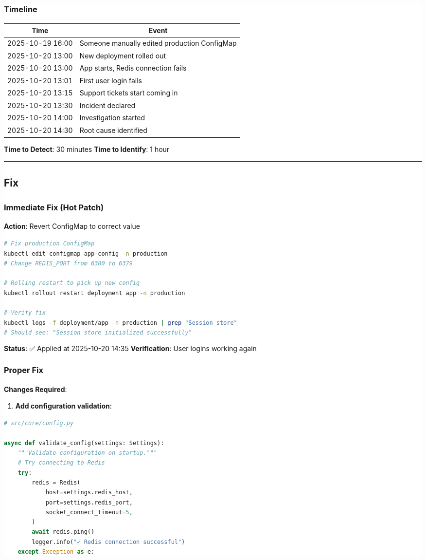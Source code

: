 ### Timeline

| Time | Event |
|------|-------|
| 2025-10-19 16:00 | Someone manually edited production ConfigMap |
| 2025-10-20 13:00 | New deployment rolled out |
| 2025-10-20 13:00 | App starts, Redis connection fails |
| 2025-10-20 13:01 | First user login fails |
| 2025-10-20 13:15 | Support tickets start coming in |
| 2025-10-20 13:30 | Incident declared |
| 2025-10-20 14:00 | Investigation started |
| 2025-10-20 14:30 | Root cause identified |

**Time to Detect**: 30 minutes
**Time to Identify**: 1 hour

---

## Fix

### Immediate Fix (Hot Patch)

**Action**: Revert ConfigMap to correct value

```bash
# Fix production ConfigMap
kubectl edit configmap app-config -n production
# Change REDIS_PORT from 6380 to 6379

# Rolling restart to pick up new config
kubectl rollout restart deployment app -n production

# Verify fix
kubectl logs -f deployment/app -n production | grep "Session store"
# Should see: "Session store initialized successfully"
```

**Status**: ✅ Applied at 2025-10-20 14:35
**Verification**: User logins working again

### Proper Fix

**Changes Required**:

1. **Add configuration validation**:
```python
# src/core/config.py

async def validate_config(settings: Settings):
    """Validate configuration on startup."""
    # Try connecting to Redis
    try:
        redis = Redis(
            host=settings.redis_host,
            port=settings.redis_port,
            socket_connect_timeout=5,
        )
        await redis.ping()
        logger.info("✓ Redis connection successful")
    except Exception as e:
```
